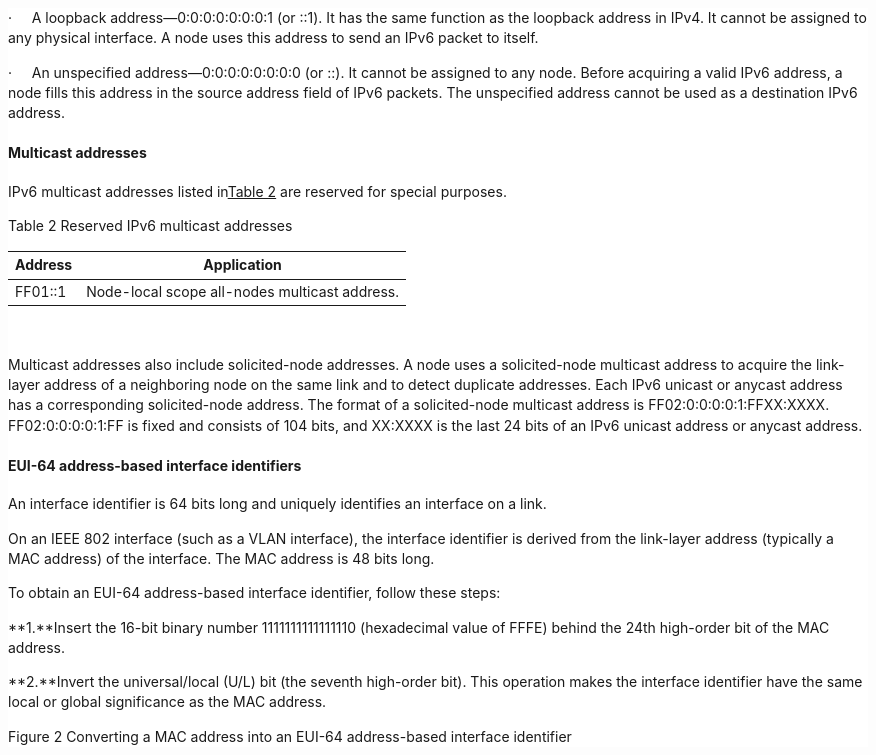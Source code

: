 ·     A loopback address—0:0:0:0:0:0:0:1 (or ::1). It has the same function as the loopback
address in IPv4. It cannot be assigned to any physical interface. A node uses
this address to send an IPv6 packet to itself.

·     An unspecified address—0:0:0:0:0:0:0:0 (or ::). It cannot be assigned to any node. Before
acquiring a valid IPv6 address, a node fills this address in the source address
field of IPv6 packets. The unspecified address cannot be used as a destination
IPv6 address.

#### Multicast addresses

IPv6 multicast addresses listed in[Table 2](#_Ref136502705) are
reserved for special purposes.

Table 2 Reserved
IPv6 multicast addresses

| Address | Application |
| --- | --- |
| FF01::1 | Node-local scope all-nodes multicast address. || FF02::1 | Link-local scope all-nodes multicast address. || FF01::2 | Node-local scope all-routers multicast address. || FF02::2 | Link-local scope all-routers multicast address. |




‌

Multicast addresses also include
solicited-node addresses. A node uses a solicited-node multicast address to
acquire the link-layer address of a neighboring node on the same link and to
detect duplicate addresses. Each IPv6 unicast or anycast address has a corresponding
solicited-node address. The format of a solicited-node multicast address is FF02:0:0:0:0:1:FFXX:XXXX.
FF02:0:0:0:0:1:FF is fixed and consists of 104 bits, and XX:XXXX is the last 24
bits of an IPv6 unicast address or anycast address.

#### EUI-64 address-based interface identifiers

An interface identifier is 64 bits long and
uniquely identifies an interface on a link.

On an IEEE 802 interface (such as a VLAN
interface), the interface identifier is derived from the link-layer address (typically
a MAC address) of the interface. The MAC address is 48 bits long. 

To obtain an EUI-64 address-based interface
identifier, follow these steps: 

**1\.**Insert the 16-bit binary number
1111111111111110 (hexadecimal value of FFFE) behind the 24th high-order bit of
the MAC address.

**2\.**Invert the universal/local (U/L) bit (the
seventh high-order bit). This operation makes the interface identifier have the
same local or global significance as the MAC address.

Figure 2 Converting a MAC address into an
EUI-64 address-based interface identifier
